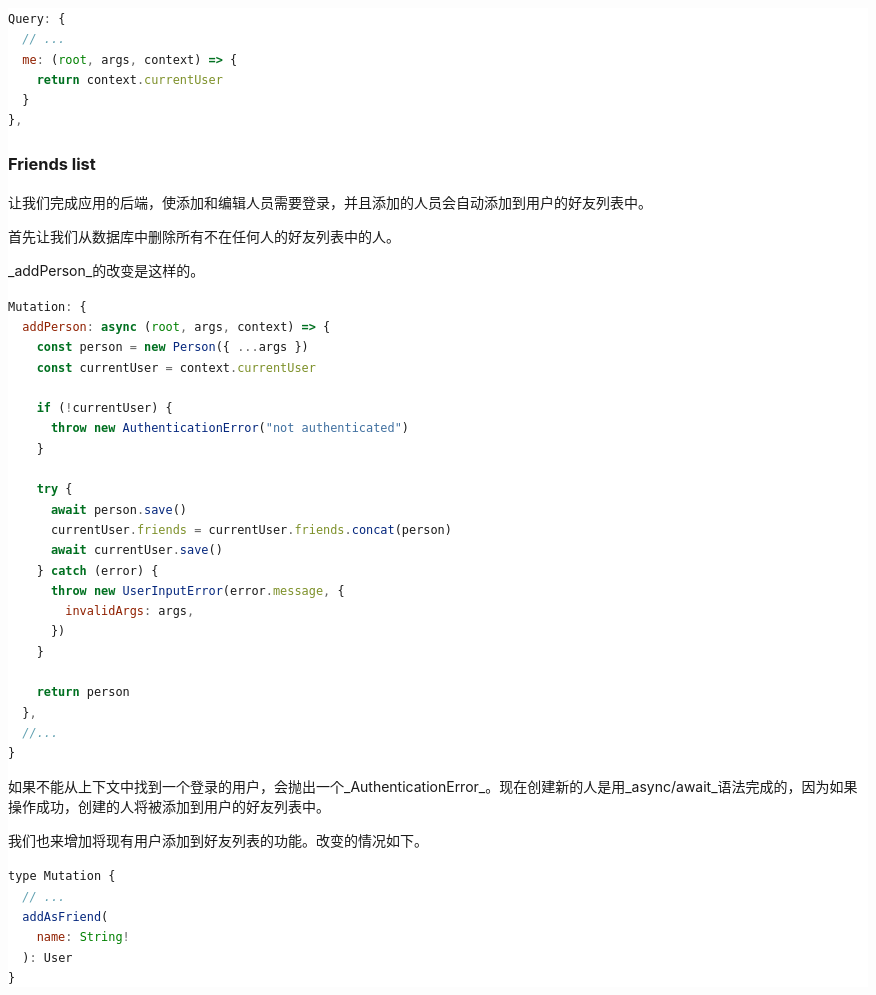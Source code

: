 ```js
Query: {
  // ...
  me: (root, args, context) => {
    return context.currentUser
  }
},
```

### Friends list


 让我们完成应用的后端，使添加和编辑人员需要登录，并且添加的人员会自动添加到用户的好友列表中。


 首先让我们从数据库中删除所有不在任何人的好友列表中的人。


 _addPerson_的改变是这样的。

```js
Mutation: {
  addPerson: async (root, args, context) => {
    const person = new Person({ ...args })
    const currentUser = context.currentUser

    if (!currentUser) {
      throw new AuthenticationError("not authenticated")
    }

    try {
      await person.save()
      currentUser.friends = currentUser.friends.concat(person)
      await currentUser.save()
    } catch (error) {
      throw new UserInputError(error.message, {
        invalidArgs: args,
      })
    }

    return person
  },
  //...
}
```


 如果不能从上下文中找到一个登录的用户，会抛出一个_AuthenticationError_。现在创建新的人是用_async/await_语法完成的，因为如果操作成功，创建的人将被添加到用户的好友列表中。


 我们也来增加将现有用户添加到好友列表的功能。改变的情况如下。

```js
type Mutation {
  // ...
  addAsFriend(
    name: String!
  ): User
}
```
